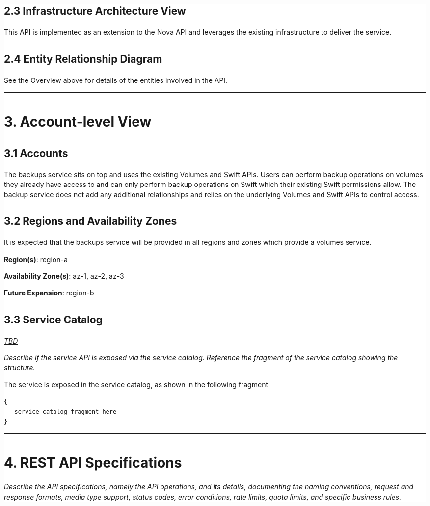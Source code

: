 ## 2.3 Infrastructure Architecture View
This API is implemented as an extension to the Nova API and leverages the existing
infrastructure to deliver the service.

## 2.4 Entity Relationship Diagram
See the Overview above for details of the entities involved in the API.

---

# 3. Account-level View


## 3.1 Accounts

The backups service sits on top and uses the existing Volumes and Swift APIs. Users can perform
backup operations on volumes they already have access to and can only perform
backup operations on Swift which their existing Swift permissions allow. The backup service does
not add any additional relationships and relies on the underlying Volumes and Swift APIs to
control access.

## 3.2 Regions and Availability Zones

It is expected that the backups service will be provided in all regions and zones which 
provide a volumes service.

**Region(s)**: region-a

**Availability Zone(s)**: az-1, az-2, az-3 

**Future Expansion**: region-b


## 3.3 Service Catalog

*[TBD](https://wiki.hpcloud.net/display/iaas/Service+Registration+with+CS)* 

*Describe if the service API is exposed via the service catalog. Reference the fragment of the service catalog showing the structure.*

The service is exposed in the service catalog, as shown in the following fragment:

```
{
   service catalog fragment here
}
```

---


# 4. REST API Specifications
*Describe the API specifications, namely the API operations, and its details, documenting the naming conventions, request and response formats, media type support, status codes, error conditions, rate limits, quota limits, and specific business rules.*
